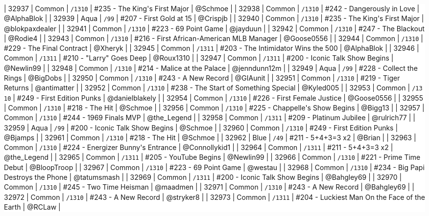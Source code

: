 | 32937 | Common | `/1310` | #235 - The King&#039;s First Major | \@Schmoe |
| 32938 | Common | `/1310` | #242 - Dangerously in Love | \@AlphaBlok |
| 32939 | Aqua | `/99` | #207 - First Gold at 15 | \@Crispjb |
| 32940 | Common | `/1310` | #235 - The King&#039;s First Major | \@blokpaxdealer |
| 32941 | Common | `/1310` | #223 - 69 Point Game | \@jayduun |
| 32942 | Common | `/1310` | #247 - The Blackout  | \@Rodie4 |
| 32943 | Common | `/1310` | #216 - First African-American MLB Manager | \@Goose0556 |
| 32944 | Common | `/1310` | #229 - The Final Contract | \@Xheryk |
| 32945 | Common | `/1311` | #203 - The Intimidator Wins the 500 | \@AlphaBlok |
| 32946 | Common | `/1311` | #210 - &quot;Larry&quot; Goes Deep  | \@Roux1310 |
| 32947 | Common | `/1311` | #200 - Iconic Talk Show Begins | \@Newlin99 |
| 32948 | Common | `/1310` | #214 - Malice at the Palace | \@jenndunn12m |
| 32949 | Aqua | `/99` | #228 - Collect the Rings | \@BigDobs |
| 32950 | Common | `/1310` | #243 - A New Record | \@GIAunit |
| 32951 | Common | `/1310` | #219 - Tiger Returns | \@antimatter |
| 32952 | Common | `/1310` | #238 - The Start of Something Special | \@Kyled005 |
| 32953 | Common | `/1310` | #249 - First Edition Punks | \@danielblakely |
| 32954 | Common | `/1310` | #226 - First Female Justice | \@Goose0556 |
| 32955 | Common | `/1310` | #218 - The Hit | \@Schmoe |
| 32956 | Common | `/1310` | #225 - Chappelle&#039;s Show Begins | \@Bigg13 |
| 32957 | Common | `/1310` | #244 - 1969 Finals MVP | \@the_Legend |
| 32958 | Common | `/1311` | #209 - Platinum Jubilee  | \@rulrich77 |
| 32959 | Aqua | `/99` | #200 - Iconic Talk Show Begins | \@Schmoe |
| 32960 | Common | `/1310` | #249 - First Edition Punks | \@Bjamps |
| 32961 | Common | `/1310` | #218 - The Hit | \@Schmoe |
| 32962 | Blue | `/49` | #211 - 5+4+3=3 x2 | \@Brian |
| 32963 | Common | `/1310` | #224 - Energizer Bunny&#039;s Entrance | \@Connollykid1 |
| 32964 | Common | `/1311` | #211 - 5+4+3=3 x2 | \@the_Legend |
| 32965 | Common | `/1311` | #205 - YouTube Begins | \@Newlin99 |
| 32966 | Common | `/1310` | #221 - Prime Time Debut  | \@BloopTroop |
| 32967 | Common | `/1310` | #223 - 69 Point Game | \@westau |
| 32968 | Common | `/1310` | #234 - Big Papi Destroys the Phone | \@tatumsmash |
| 32969 | Common | `/1311` | #200 - Iconic Talk Show Begins | \@Bahgley69 |
| 32970 | Common | `/1310` | #245 - Two Time Heisman | \@maadmen |
| 32971 | Common | `/1310` | #243 - A New Record | \@Bahgley69 |
| 32972 | Common | `/1310` | #243 - A New Record | \@stryker8 |
| 32973 | Common | `/1311` | #204 - Luckiest Man On the Face of the Earth | \@RCLaw |